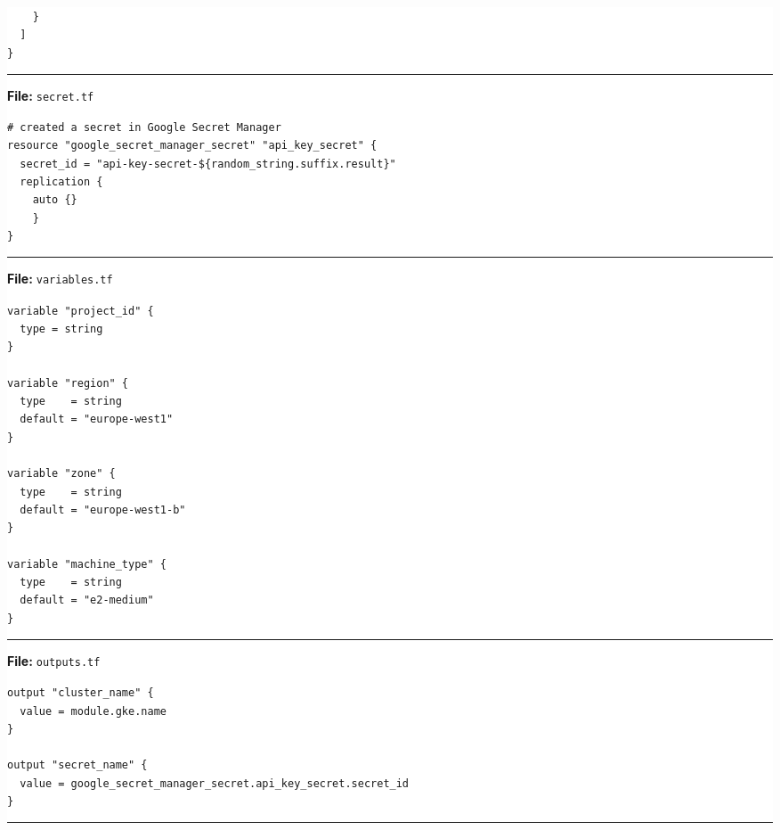 ```hcl
    }
  ]
}
```

---

**File:** `secret.tf`

```hcl
# created a secret in Google Secret Manager
resource "google_secret_manager_secret" "api_key_secret" {
  secret_id = "api-key-secret-${random_string.suffix.result}"
  replication { 
    auto {} 
    }
}
```
---

**File:** `variables.tf`

```hcl
variable "project_id" {
  type = string
}

variable "region" {
  type    = string
  default = "europe-west1"
}

variable "zone" {
  type    = string
  default = "europe-west1-b"
}

variable "machine_type" {
  type    = string
  default = "e2-medium"
}
```
---

**File:** `outputs.tf`

```hcl
output "cluster_name" {
  value = module.gke.name
}

output "secret_name" {
  value = google_secret_manager_secret.api_key_secret.secret_id
}
```

---